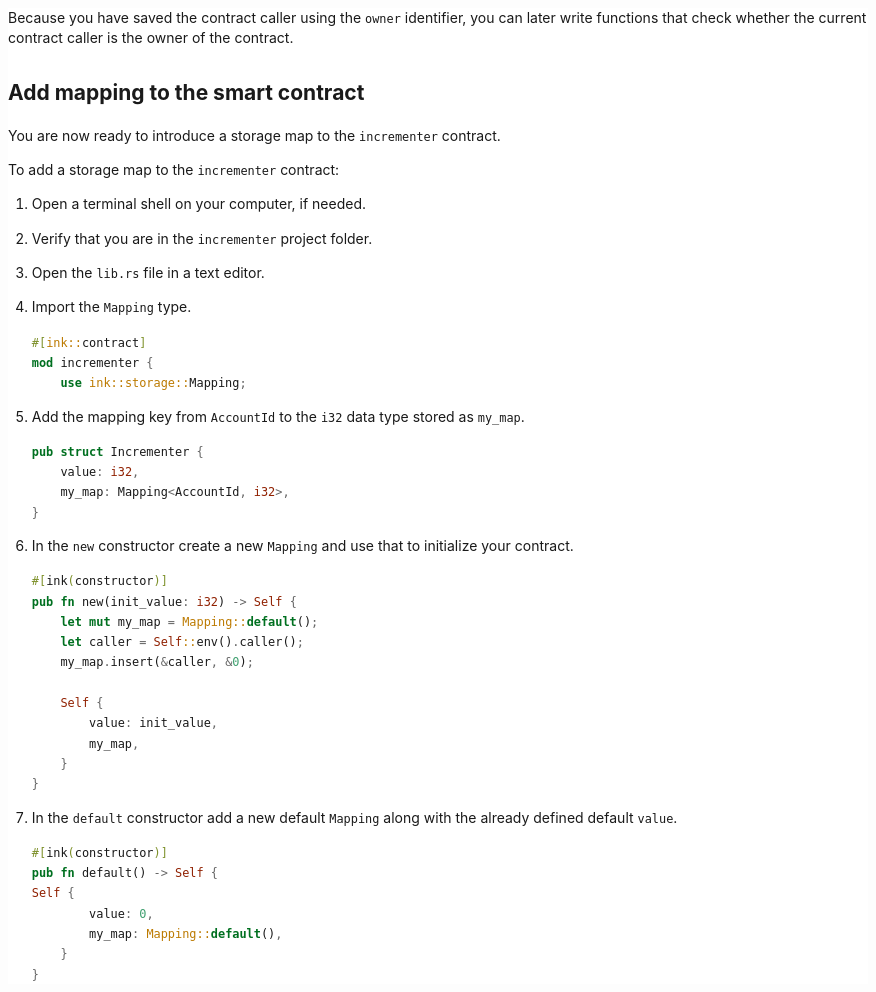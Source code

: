 Because you have saved the contract caller using the `owner` identifier, you can later write functions that check
whether the current contract caller is the owner of the contract.

## Add mapping to the smart contract

You are now ready to introduce a storage map to the `incrementer` contract.

To add a storage map to the `incrementer` contract:

1. Open a terminal shell on your computer, if needed.

1. Verify that you are in the `incrementer` project folder.

1. Open the `lib.rs` file in a text editor.

1. Import the `Mapping` type.

   ```rust
   #[ink::contract]
   mod incrementer {
       use ink::storage::Mapping;
   ```

1. Add the mapping key from `AccountId` to the `i32` data type stored as `my_map`.

   ```rust
   pub struct Incrementer {
       value: i32,
       my_map: Mapping<AccountId, i32>,
   }
   ```

1. In the `new` constructor create a new `Mapping` and use that to initialize your contract.

   ```rust
   #[ink(constructor)]
   pub fn new(init_value: i32) -> Self {
       let mut my_map = Mapping::default();
       let caller = Self::env().caller();
       my_map.insert(&caller, &0);

       Self {
           value: init_value,
           my_map,
       }
   }
   ```

1. In the `default` constructor add a new default `Mapping` along with the already defined default `value`.

    ```rust
    #[ink(constructor)]
    pub fn default() -> Self {
    Self {
            value: 0,
            my_map: Mapping::default(),
        }
    }
    ```
